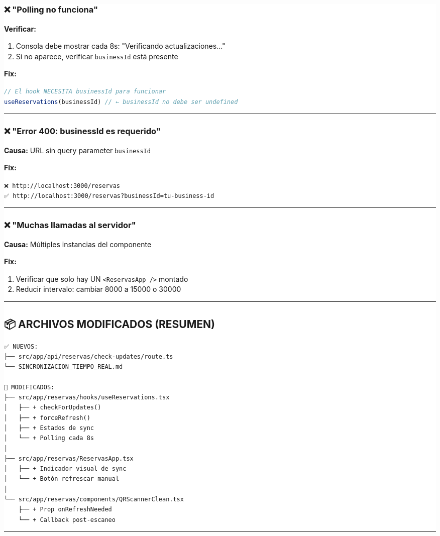 ### ❌ "Polling no funciona"

**Verificar:**
1. Consola debe mostrar cada 8s: "Verificando actualizaciones..."
2. Si no aparece, verificar `businessId` está presente

**Fix:**
```typescript
// El hook NECESITA businessId para funcionar
useReservations(businessId) // ← businessId no debe ser undefined
```

---

### ❌ "Error 400: businessId es requerido"

**Causa:** URL sin query parameter `businessId`

**Fix:**
```
❌ http://localhost:3000/reservas
✅ http://localhost:3000/reservas?businessId=tu-business-id
```

---

### ❌ "Muchas llamadas al servidor"

**Causa:** Múltiples instancias del componente

**Fix:**
1. Verificar que solo hay UN `<ReservasApp />` montado
2. Reducir intervalo: cambiar 8000 a 15000 o 30000

---

## 📦 ARCHIVOS MODIFICADOS (RESUMEN)

```
✅ NUEVOS:
├── src/app/api/reservas/check-updates/route.ts
└── SINCRONIZACION_TIEMPO_REAL.md

📝 MODIFICADOS:
├── src/app/reservas/hooks/useReservations.tsx
│   ├── + checkForUpdates()
│   ├── + forceRefresh()
│   ├── + Estados de sync
│   └── + Polling cada 8s
│
├── src/app/reservas/ReservasApp.tsx
│   ├── + Indicador visual de sync
│   └── + Botón refrescar manual
│
└── src/app/reservas/components/QRScannerClean.tsx
    ├── + Prop onRefreshNeeded
    └── + Callback post-escaneo
```

---